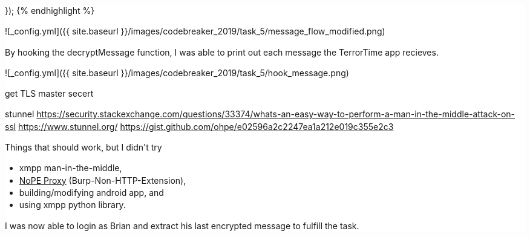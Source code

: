 });
{% endhighlight %}

![_config.yml]({{ site.baseurl }}/images/codebreaker_2019/task_5/message_flow_modified.png)

By hooking the decryptMessage function, I was able to print out each message the TerrorTime app recieves. 

![_config.yml]({{ site.baseurl }}/images/codebreaker_2019/task_5/hook_message.png)



get TLS master secert

stunnel
https://security.stackexchange.com/questions/33374/whats-an-easy-way-to-perform-a-man-in-the-middle-attack-on-ssl
https://www.stunnel.org/
https://gist.github.com/ohpe/e02596a2c2247ea1a212e019c355e2c3


Things that should work, but I didn't try <br>
- xmpp man-in-the-middle,<br>
- [NoPE Proxy](https://github.com/summitt/Burp-Non-HTTP-Extension) (Burp-Non-HTTP-Extension),<br>
- building/modifying android app, and<br>
- using xmpp python library. 

I was now able to login as Brian and extract his last encrypted message to fulfill the task. 